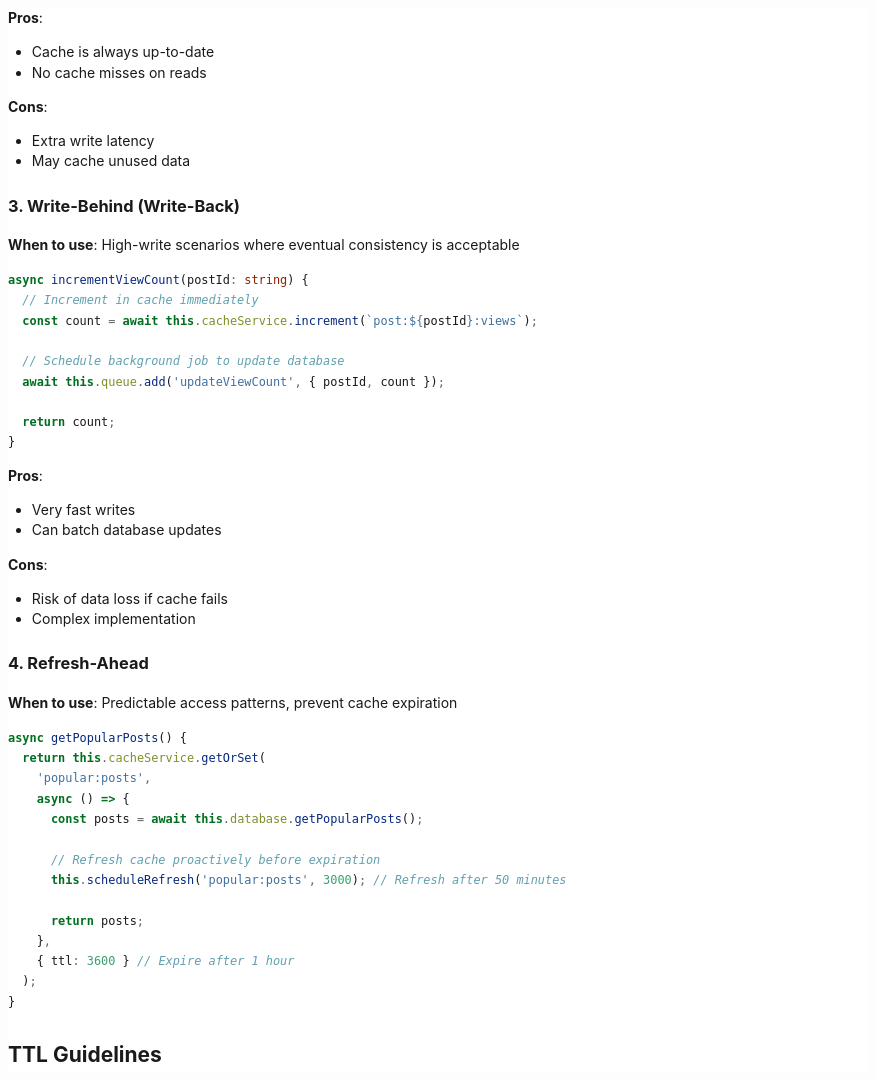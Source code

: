**Pros**: 
- Cache is always up-to-date
- No cache misses on reads

**Cons**: 
- Extra write latency
- May cache unused data

### 3. Write-Behind (Write-Back)

**When to use**: High-write scenarios where eventual consistency is acceptable

```typescript
async incrementViewCount(postId: string) {
  // Increment in cache immediately
  const count = await this.cacheService.increment(`post:${postId}:views`);
  
  // Schedule background job to update database
  await this.queue.add('updateViewCount', { postId, count });
  
  return count;
}
```

**Pros**: 
- Very fast writes
- Can batch database updates

**Cons**: 
- Risk of data loss if cache fails
- Complex implementation

### 4. Refresh-Ahead

**When to use**: Predictable access patterns, prevent cache expiration

```typescript
async getPopularPosts() {
  return this.cacheService.getOrSet(
    'popular:posts',
    async () => {
      const posts = await this.database.getPopularPosts();
      
      // Refresh cache proactively before expiration
      this.scheduleRefresh('popular:posts', 3000); // Refresh after 50 minutes
      
      return posts;
    },
    { ttl: 3600 } // Expire after 1 hour
  );
}
```

## TTL Guidelines
